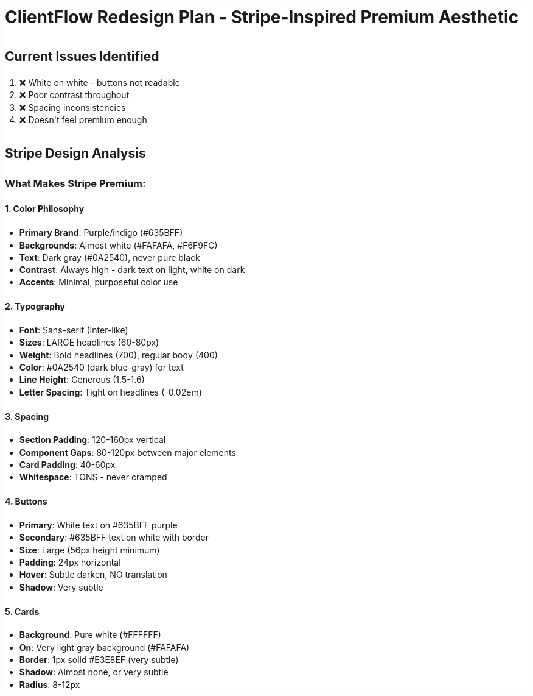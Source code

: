 # ClientFlow Redesign Plan - Stripe-Inspired Premium Aesthetic

## Current Issues Identified
1. ❌ White on white - buttons not readable
2. ❌ Poor contrast throughout
3. ❌ Spacing inconsistencies
4. ❌ Doesn't feel premium enough

## Stripe Design Analysis

### What Makes Stripe Premium:

#### 1. **Color Philosophy**
- **Primary Brand**: Purple/indigo (#635BFF)
- **Backgrounds**: Almost white (#FAFAFA, #F6F9FC)
- **Text**: Dark gray (#0A2540), never pure black
- **Contrast**: Always high - dark text on light, white on dark
- **Accents**: Minimal, purposeful color use

#### 2. **Typography**
- **Font**: Sans-serif (Inter-like)
- **Sizes**: LARGE headlines (60-80px)
- **Weight**: Bold headlines (700), regular body (400)
- **Color**: #0A2540 (dark blue-gray) for text
- **Line Height**: Generous (1.5-1.6)
- **Letter Spacing**: Tight on headlines (-0.02em)

#### 3. **Spacing**
- **Section Padding**: 120-160px vertical
- **Component Gaps**: 80-120px between major elements
- **Card Padding**: 40-60px
- **Whitespace**: TONS - never cramped

#### 4. **Buttons**
- **Primary**: White text on #635BFF purple
- **Secondary**: #635BFF text on white with border
- **Size**: Large (56px height minimum)
- **Padding**: 24px horizontal
- **Hover**: Subtle darken, NO translation
- **Shadow**: Very subtle

#### 5. **Cards**
- **Background**: Pure white (#FFFFFF)
- **On**: Very light gray background (#FAFAFA)
- **Border**: 1px solid #E3E8EF (very subtle)
- **Shadow**: Almost none, or very subtle
- **Radius**: 8-12px
